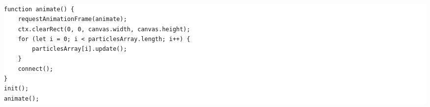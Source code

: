     function animate() {
        requestAnimationFrame(animate);
        ctx.clearRect(0, 0, canvas.width, canvas.height);
        for (let i = 0; i < particlesArray.length; i++) {
            particlesArray[i].update();
        }
        connect();
    }
    init();
    animate();
</script>
</body>
</html>
